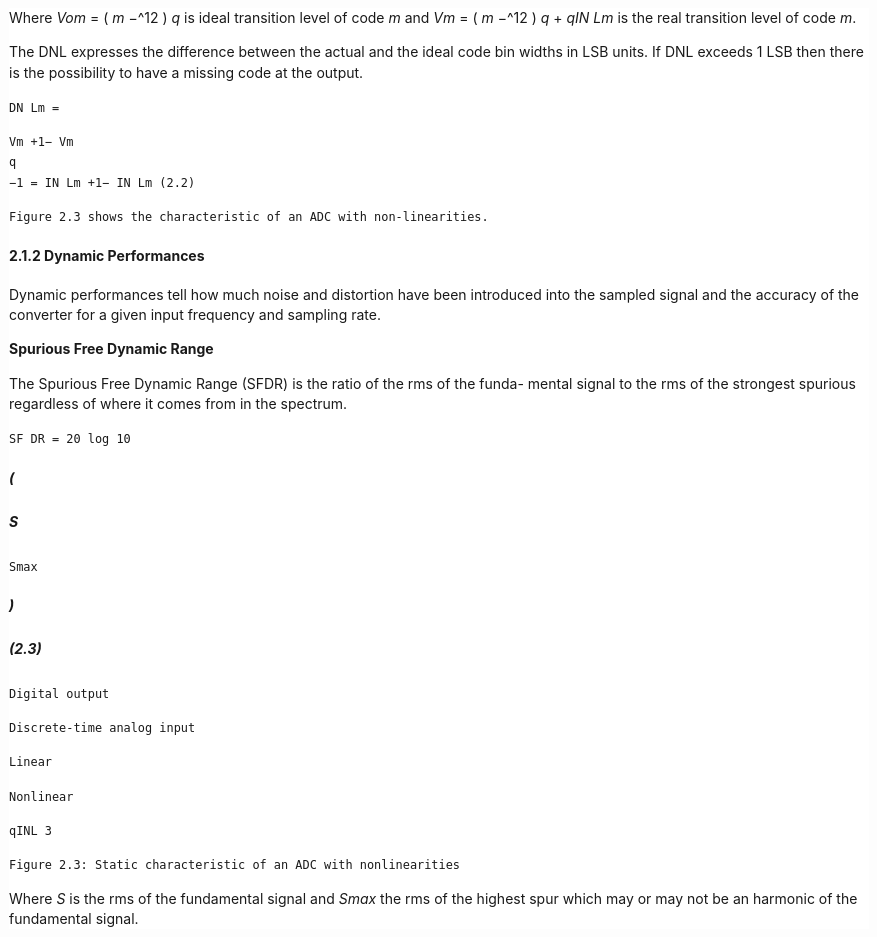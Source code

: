 Where _Vom_ = ( _m_ −^12 ) _q_ is ideal transition level of code _m_ and _Vm_ =
( _m_ −^12 ) _q_ + _qIN Lm_ is the real transition level of code _m_.

The DNL expresses the difference between the actual and the ideal code bin
widths in LSB units. If DNL exceeds 1 LSB then there is the possibility to have
a missing code at the output.

```
DN Lm =
```
```
Vm +1− Vm
q
−1 = IN Lm +1− IN Lm (2.2)
```
```
Figure 2.3 shows the characteristic of an ADC with non-linearities.
```
#### 2.1.2 Dynamic Performances

Dynamic performances tell how much noise and distortion have been introduced
into the sampled signal and the accuracy of the converter for a given input
frequency and sampling rate.

**Spurious Free Dynamic Range**

The Spurious Free Dynamic Range (SFDR) is the ratio of the rms of the funda-
mental signal to the rms of the strongest spurious regardless of where it comes
from in the spectrum.

```
SF DR = 20 log 10
```
##### (

##### S

```
Smax
```
##### )

##### (2.3)


```
Digital output
```
```
Discrete-time analog input
```
```
Linear
```
```
Nonlinear
```
```
qINL 3
```
```
Figure 2.3: Static characteristic of an ADC with nonlinearities
```
Where _S_ is the rms of the fundamental signal and _Smax_ the rms of the highest
spur which may or may not be an harmonic of the fundamental signal.

